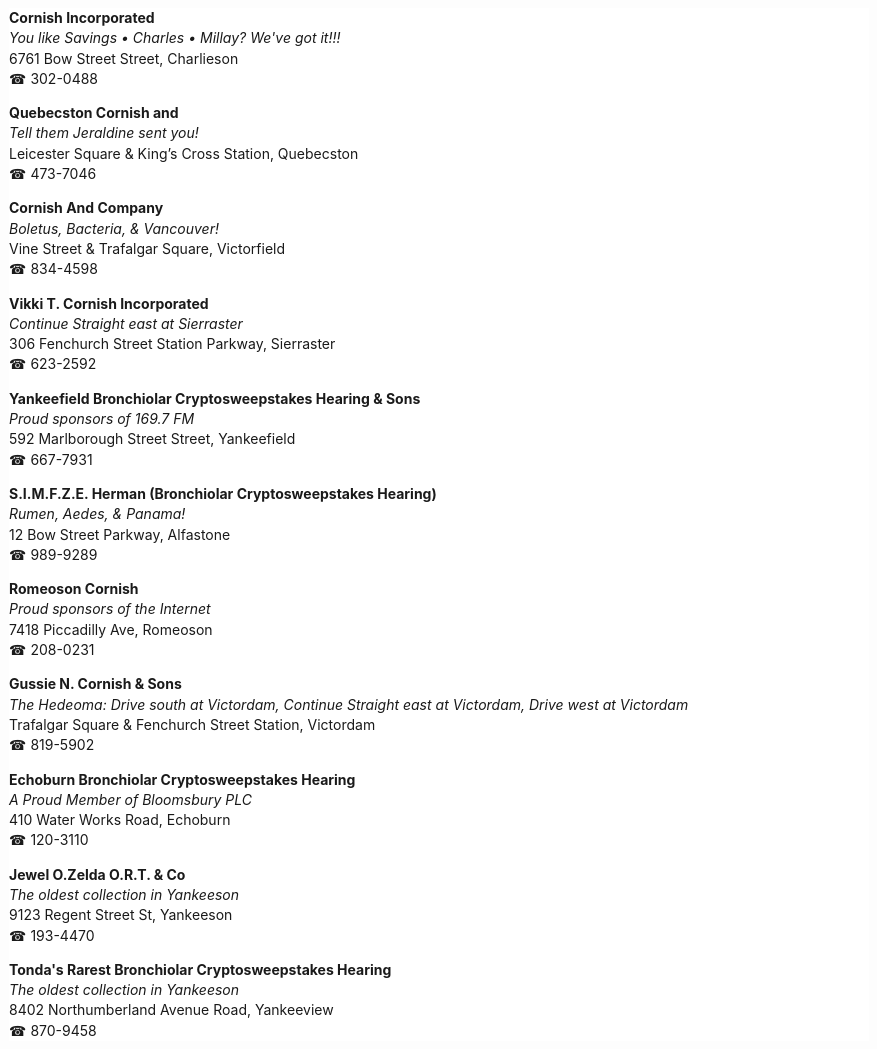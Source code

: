 **Cornish Incorporated**  
_You like Savings • Charles • Millay? We've got it!!!_  
6761 Bow Street Street, Charlieson  
☎ 302-0488

**Quebecston Cornish and**  
_Tell them Jeraldine sent you!_  
Leicester Square & King’s Cross Station, Quebecston  
☎ 473-7046

**Cornish And Company**  
_Boletus, Bacteria, & Vancouver!_  
Vine Street & Trafalgar Square, Victorfield  
☎ 834-4598

**Vikki T. Cornish Incorporated**  
_Continue Straight east at Sierraster_  
306 Fenchurch Street Station Parkway, Sierraster  
☎ 623-2592

**Yankeefield Bronchiolar Cryptosweepstakes Hearing & Sons**  
_Proud sponsors of 169.7 FM_  
592 Marlborough Street Street, Yankeefield  
☎ 667-7931

**S.I.M.F.Z.E. Herman (Bronchiolar Cryptosweepstakes Hearing)**  
_Rumen, Aedes, & Panama!_  
12 Bow Street Parkway, Alfastone  
☎ 989-9289

**Romeoson Cornish**  
_Proud sponsors of the Internet_  
7418 Piccadilly Ave, Romeoson  
☎ 208-0231

**Gussie N. Cornish & Sons**  
_The Hedeoma: Drive south at Victordam, Continue Straight east at Victordam, Drive west at Victordam_  
Trafalgar Square & Fenchurch Street Station, Victordam  
☎ 819-5902

**Echoburn Bronchiolar Cryptosweepstakes Hearing**  
_A Proud Member of Bloomsbury PLC_  
410 Water Works Road, Echoburn  
☎ 120-3110

**Jewel O.Zelda O.R.T. & Co**  
_The oldest collection in Yankeeson_  
9123 Regent Street St, Yankeeson  
☎ 193-4470

**Tonda's Rarest Bronchiolar Cryptosweepstakes Hearing**  
_The oldest collection in Yankeeson_  
8402 Northumberland Avenue Road, Yankeeview  
☎ 870-9458
